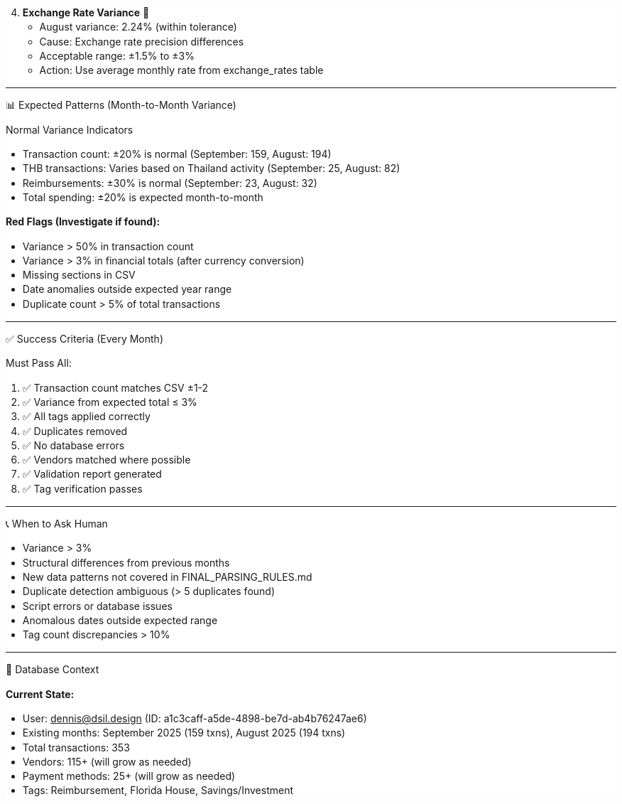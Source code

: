 4. **Exchange Rate Variance** 💱
   - August variance: 2.24% (within tolerance)
   - Cause: Exchange rate precision differences
   - Acceptable range: ±1.5% to ±3%
   - Action: Use average monthly rate from exchange_rates table

---

📊 Expected Patterns (Month-to-Month Variance)

Normal Variance Indicators

- Transaction count: ±20% is normal (September: 159, August: 194)
- THB transactions: Varies based on Thailand activity (September: 25, August: 82)
- Reimbursements: ±30% is normal (September: 23, August: 32)
- Total spending: ±20% is expected month-to-month

**Red Flags (Investigate if found):**
- Variance > 50% in transaction count
- Variance > 3% in financial totals (after currency conversion)
- Missing sections in CSV
- Date anomalies outside expected year range
- Duplicate count > 5% of total transactions

---

✅ Success Criteria (Every Month)

Must Pass All:
1. ✅ Transaction count matches CSV ±1-2
2. ✅ Variance from expected total ≤ 3%
3. ✅ All tags applied correctly
4. ✅ Duplicates removed
5. ✅ No database errors
6. ✅ Vendors matched where possible
7. ✅ Validation report generated
8. ✅ Tag verification passes

---

📞 When to Ask Human

- Variance > 3%
- Structural differences from previous months
- New data patterns not covered in FINAL_PARSING_RULES.md
- Duplicate detection ambiguous (> 5 duplicates found)
- Script errors or database issues
- Anomalous dates outside expected range
- Tag count discrepancies > 10%

---

🚀 Database Context

**Current State:**
- User: dennis@dsil.design (ID: a1c3caff-a5de-4898-be7d-ab4b76247ae6)
- Existing months: September 2025 (159 txns), August 2025 (194 txns)
- Total transactions: 353
- Vendors: 115+ (will grow as needed)
- Payment methods: 25+ (will grow as needed)
- Tags: Reimbursement, Florida House, Savings/Investment

